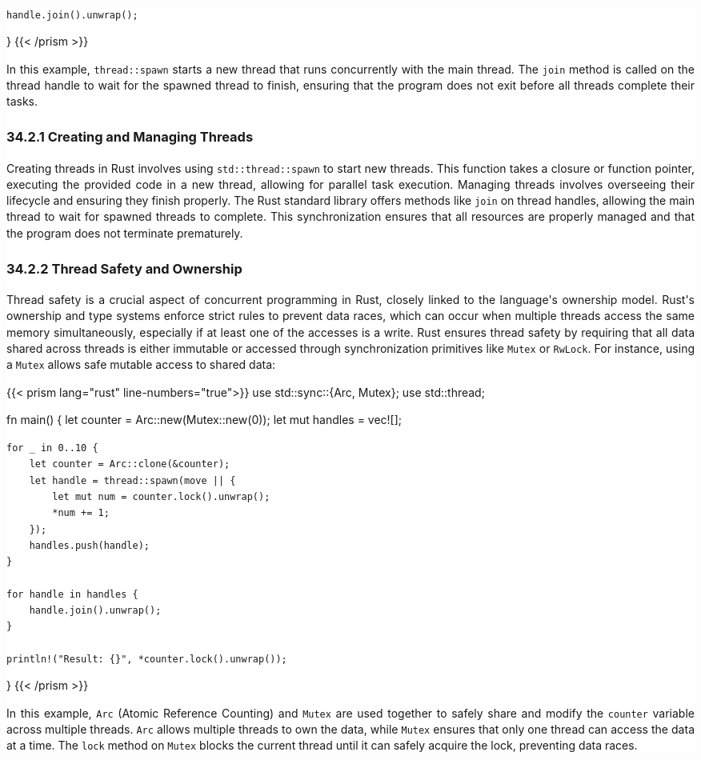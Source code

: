     handle.join().unwrap();
}
{{< /prism >}}
<p style="text-align: justify;">
In this example, <code>thread::spawn</code> starts a new thread that runs concurrently with the main thread. The <code>join</code> method is called on the thread handle to wait for the spawned thread to finish, ensuring that the program does not exit before all threads complete their tasks.
</p>

### 34.2.1 Creating and Managing Threads
<p style="text-align: justify;">
Creating threads in Rust involves using <code>std::thread::spawn</code> to start new threads. This function takes a closure or function pointer, executing the provided code in a new thread, allowing for parallel task execution. Managing threads involves overseeing their lifecycle and ensuring they finish properly. The Rust standard library offers methods like <code>join</code> on thread handles, allowing the main thread to wait for spawned threads to complete. This synchronization ensures that all resources are properly managed and that the program does not terminate prematurely.
</p>

### 34.2.2 Thread Safety and Ownership
<p style="text-align: justify;">
Thread safety is a crucial aspect of concurrent programming in Rust, closely linked to the language's ownership model. Rust's ownership and type systems enforce strict rules to prevent data races, which can occur when multiple threads access the same memory simultaneously, especially if at least one of the accesses is a write. Rust ensures thread safety by requiring that all data shared across threads is either immutable or accessed through synchronization primitives like <code>Mutex</code> or <code>RwLock</code>. For instance, using a <code>Mutex</code> allows safe mutable access to shared data:
</p>

{{< prism lang="rust" line-numbers="true">}}
use std::sync::{Arc, Mutex};
use std::thread;

fn main() {
    let counter = Arc::new(Mutex::new(0));
    let mut handles = vec![];

    for _ in 0..10 {
        let counter = Arc::clone(&counter);
        let handle = thread::spawn(move || {
            let mut num = counter.lock().unwrap();
            *num += 1;
        });
        handles.push(handle);
    }

    for handle in handles {
        handle.join().unwrap();
    }

    println!("Result: {}", *counter.lock().unwrap());
}
{{< /prism >}}
<p style="text-align: justify;">
In this example, <code>Arc</code> (Atomic Reference Counting) and <code>Mutex</code> are used together to safely share and modify the <code>counter</code> variable across multiple threads. <code>Arc</code> allows multiple threads to own the data, while <code>Mutex</code> ensures that only one thread can access the data at a time. The <code>lock</code> method on <code>Mutex</code> blocks the current thread until it can safely acquire the lock, preventing data races.
</p>
